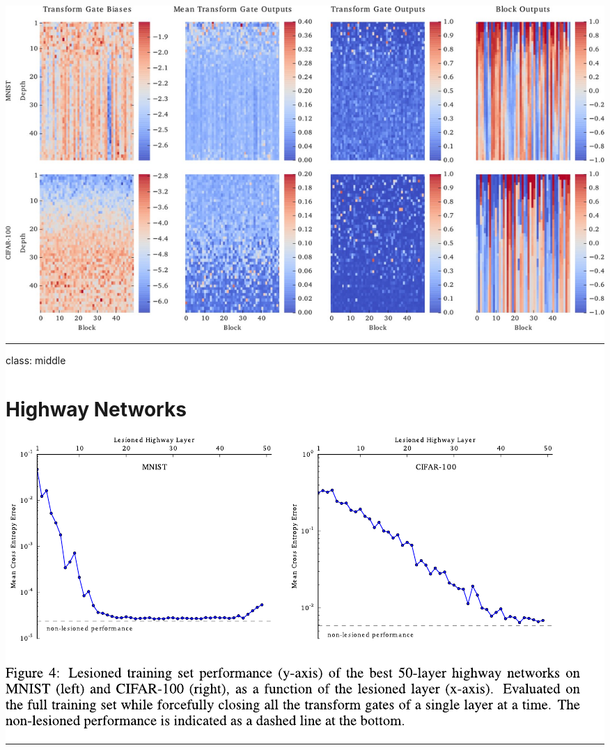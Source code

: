 ![:image 100%](highway_activations.jpg)

---
class: middle
# Highway Networks

![:pdf 100%](highway_leisoning.pdf)

---